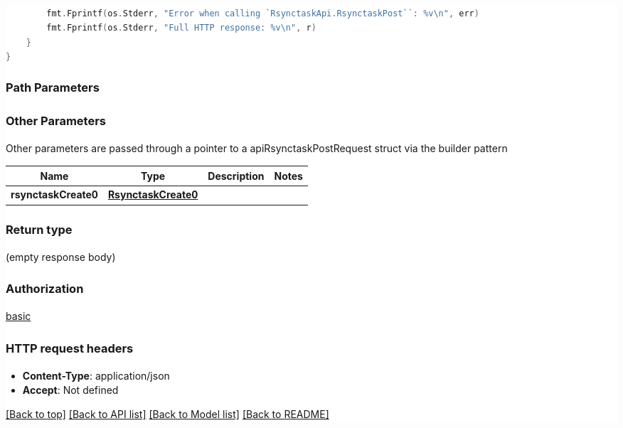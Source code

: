 ```go
        fmt.Fprintf(os.Stderr, "Error when calling `RsynctaskApi.RsynctaskPost``: %v\n", err)
        fmt.Fprintf(os.Stderr, "Full HTTP response: %v\n", r)
    }
}
```

### Path Parameters



### Other Parameters

Other parameters are passed through a pointer to a apiRsynctaskPostRequest struct via the builder pattern


Name | Type | Description  | Notes
------------- | ------------- | ------------- | -------------
 **rsynctaskCreate0** | [**RsynctaskCreate0**](RsynctaskCreate0.md) |  | 

### Return type

 (empty response body)

### Authorization

[basic](../README.md#basic)

### HTTP request headers

- **Content-Type**: application/json
- **Accept**: Not defined

[[Back to top]](#) [[Back to API list]](../README.md#documentation-for-api-endpoints)
[[Back to Model list]](../README.md#documentation-for-models)
[[Back to README]](../README.md)

